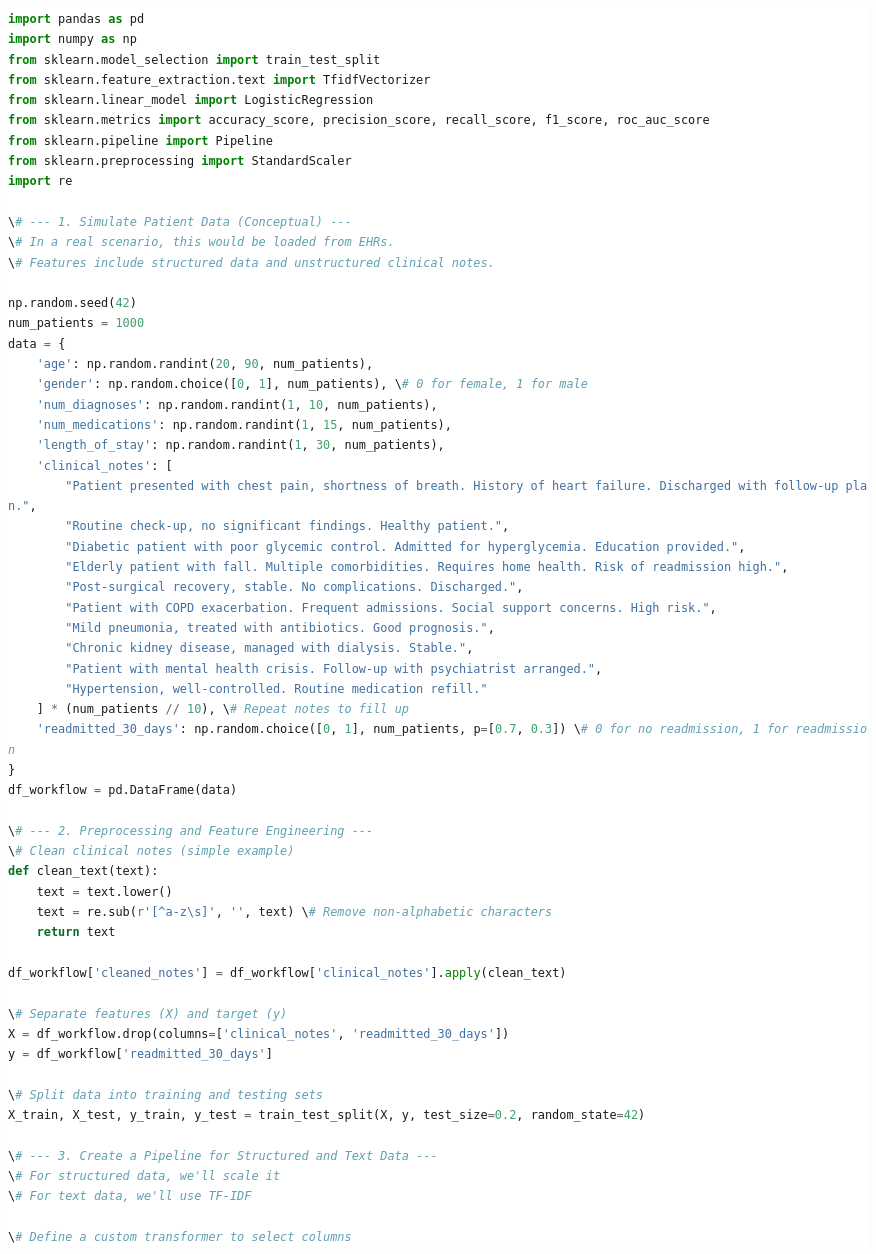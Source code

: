 ```python
import pandas as pd
import numpy as np
from sklearn.model_selection import train_test_split
from sklearn.feature_extraction.text import TfidfVectorizer
from sklearn.linear_model import LogisticRegression
from sklearn.metrics import accuracy_score, precision_score, recall_score, f1_score, roc_auc_score
from sklearn.pipeline import Pipeline
from sklearn.preprocessing import StandardScaler
import re

\# --- 1. Simulate Patient Data (Conceptual) ---
\# In a real scenario, this would be loaded from EHRs.
\# Features include structured data and unstructured clinical notes.

np.random.seed(42)
num_patients = 1000
data = {
    'age': np.random.randint(20, 90, num_patients),
    'gender': np.random.choice([0, 1], num_patients), \# 0 for female, 1 for male
    'num_diagnoses': np.random.randint(1, 10, num_patients),
    'num_medications': np.random.randint(1, 15, num_patients),
    'length_of_stay': np.random.randint(1, 30, num_patients),
    'clinical_notes': [
        "Patient presented with chest pain, shortness of breath. History of heart failure. Discharged with follow-up plan.",
        "Routine check-up, no significant findings. Healthy patient.",
        "Diabetic patient with poor glycemic control. Admitted for hyperglycemia. Education provided.",
        "Elderly patient with fall. Multiple comorbidities. Requires home health. Risk of readmission high.",
        "Post-surgical recovery, stable. No complications. Discharged.",
        "Patient with COPD exacerbation. Frequent admissions. Social support concerns. High risk.",
        "Mild pneumonia, treated with antibiotics. Good prognosis.",
        "Chronic kidney disease, managed with dialysis. Stable.",
        "Patient with mental health crisis. Follow-up with psychiatrist arranged.",
        "Hypertension, well-controlled. Routine medication refill."
    ] * (num_patients // 10), \# Repeat notes to fill up
    'readmitted_30_days': np.random.choice([0, 1], num_patients, p=[0.7, 0.3]) \# 0 for no readmission, 1 for readmission
}
df_workflow = pd.DataFrame(data)

\# --- 2. Preprocessing and Feature Engineering ---
\# Clean clinical notes (simple example)
def clean_text(text):
    text = text.lower()
    text = re.sub(r'[^a-z\s]', '', text) \# Remove non-alphabetic characters
    return text

df_workflow['cleaned_notes'] = df_workflow['clinical_notes'].apply(clean_text)

\# Separate features (X) and target (y)
X = df_workflow.drop(columns=['clinical_notes', 'readmitted_30_days'])
y = df_workflow['readmitted_30_days']

\# Split data into training and testing sets
X_train, X_test, y_train, y_test = train_test_split(X, y, test_size=0.2, random_state=42)

\# --- 3. Create a Pipeline for Structured and Text Data ---
\# For structured data, we'll scale it
\# For text data, we'll use TF-IDF

\# Define a custom transformer to select columns
```